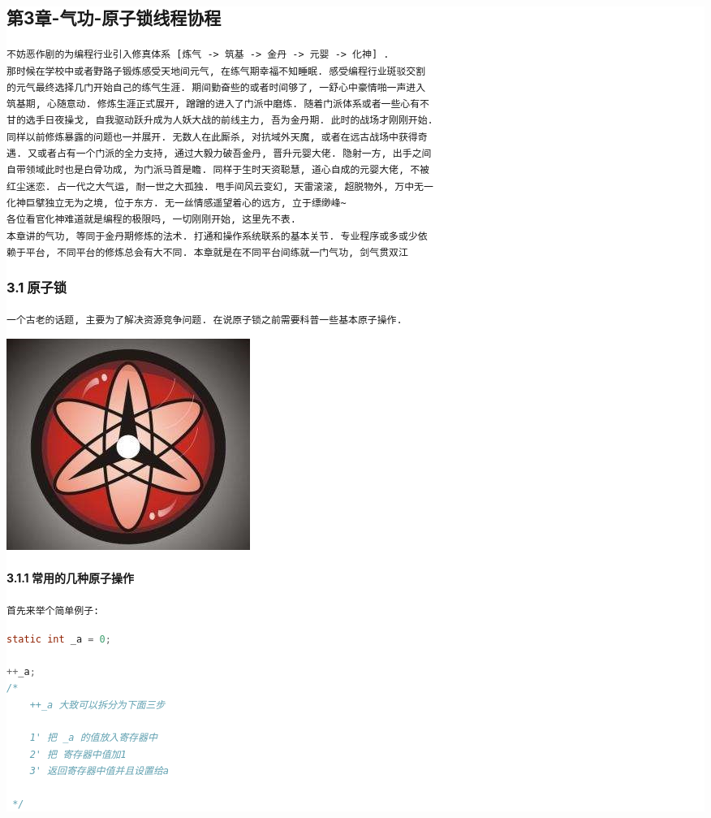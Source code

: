 ## 第3章-气功-原子锁线程协程

    不妨恶作剧的为编程行业引入修真体系 [炼气 -> 筑基 -> 金丹 -> 元婴 -> 化神] . 
    那时候在学校中或者野路子锻炼感受天地间元气, 在练气期幸福不知睡眠. 感受编程行业斑驳交割
    的元气最终选择几门开始自己的练气生涯. 期间勤奋些的或者时间够了, 一舒心中豪情啪一声进入
    筑基期, 心随意动. 修炼生涯正式展开, 蹭蹭的进入了门派中磨炼. 随着门派体系或者一些心有不
    甘的选手日夜操戈, 自我驱动跃升成为人妖大战的前线主力, 吾为金丹期. 此时的战场才刚刚开始.
    同样以前修炼暴露的问题也一并展开. 无数人在此厮杀, 对抗域外天魔, 或者在远古战场中获得奇
    遇. 又或者占有一个门派的全力支持, 通过大毅力破吾金丹, 晋升元婴大佬. 隐射一方, 出手之间
    自带领域此时也是白骨功成, 为门派马首是瞻. 同样于生时天资聪慧, 道心自成的元婴大佬, 不被
    红尘迷恋. 占一代之大气运, 耐一世之大孤独. 甩手间风云变幻, 天雷滚滚, 超脱物外, 万中无一
    化神巨擘独立无为之境, 位于东方. 无一丝情感遥望着心的远方, 立于缥缈峰~
    各位看官化神难道就是编程的极限吗, 一切刚刚开始, 这里先不表.
    本章讲的气功, 等同于金丹期修炼的法术. 打通和操作系统联系的基本关节. 专业程序或多或少依
	赖于平台, 不同平台的修炼总会有大不同. 本章就是在不同平台间练就一门气功, 剑气贯双江
    
### 3.1 原子锁

    一个古老的话题, 主要为了解决资源竞争问题. 在说原子锁之前需要科普一些基本原子操作.

![原子自旋](./img/永恒万花筒.jpg)

#### 3.1.1 常用的几种原子操作

    首先来举个简单例子:

```C
static int _a = 0;

++_a; 
/*
	++_a 大致可以拆分为下面三步

	1' 把 _a 的值放入寄存器中
	2' 把 寄存器中值加1
	3' 返回寄存器中值并且设置给a

 */
```
